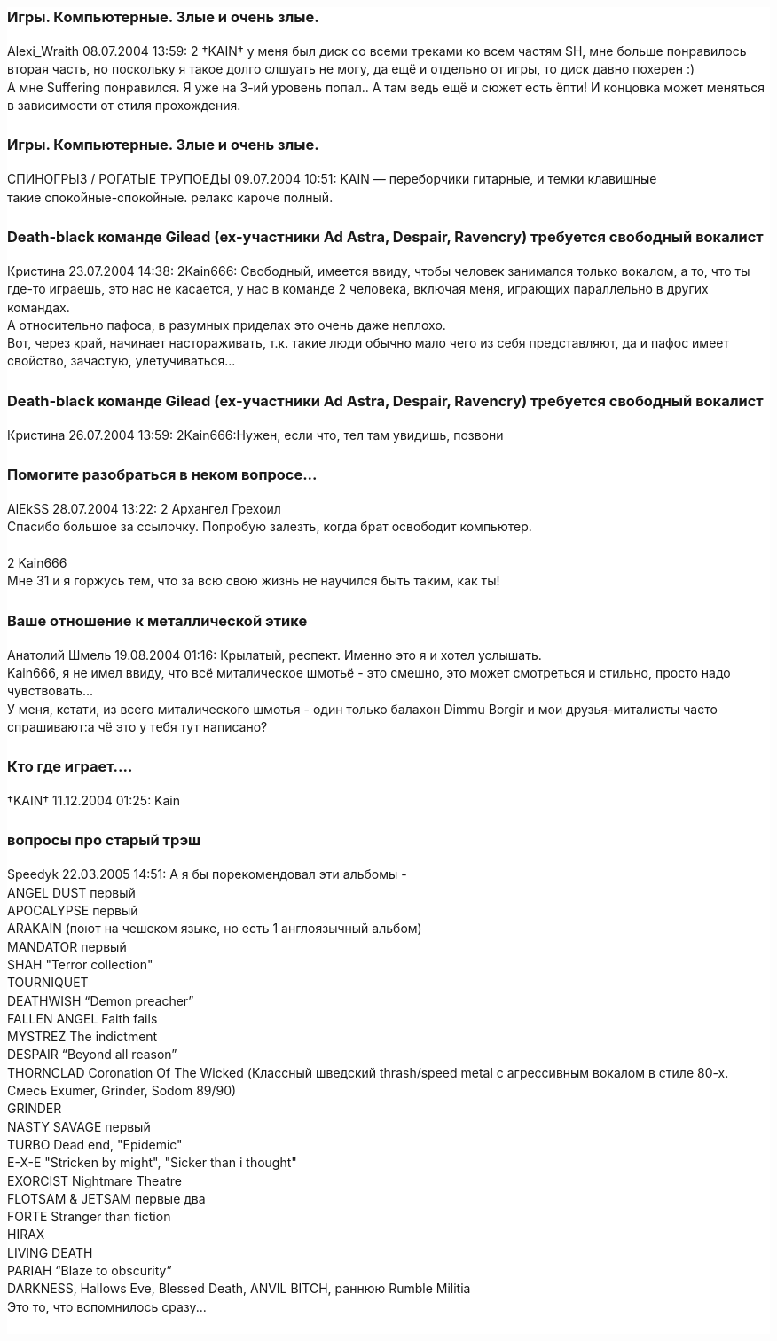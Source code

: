 ### Игры. Компьютерные. Злые и очень злые.

Alexi_Wraith 08.07.2004 13:59:
2 †KAIN† у меня был диск со всеми треками ко всем частям SH, мне больше понравилось вторая часть, но поскольку я такое долго слшуать не могу, да ещё и  отдельно от игры, то диск давно похерен :) <BR>А мне Suffering понравился. Я уже на 3-ий уровень попал.. А там ведь ещё и сюжет есть ёпти! И концовка может меняться в зависимости от стиля прохождения. 

### Игры. Компьютерные. Злые и очень злые.

СПИНOГРЫЗ / РОГАТЫЕ ТРУПОЕДЫ 09.07.2004 10:51:
KAIN — переборчики гитарные, и темки клавишные<BR>такие спокойные-спокойные. релакс кароче полный.

### Death-black команде Gilead (ex-участники Ad Astra, Despair, Ravencry) требуется свободный вокалист

Кристина 23.07.2004 14:38:
2Kain666: Свободный, имеется ввиду, чтобы человек занимался только вокалом, а то, что ты где-то играешь, это нас не касается, у нас в команде 2 человека, включая меня, играющих параллельно в других командах. <BR>А относительно пафоса, в разумных приделах это очень даже неплохо. <BR>Вот, через край, начинает настораживать, т.к. такие люди обычно мало чего из себя представляют, да и пафос имеет свойство, зачастую, улетучиваться...

### Death-black команде Gilead (ex-участники Ad Astra, Despair, Ravencry) требуется свободный вокалист

Кристина 26.07.2004 13:59:
2Kain666:Нужен, если что, тел там увидишь, позвони

### Помогите разобраться в неком вопросе...

AlEkSS 28.07.2004 13:22:
2 Архангел Грехоил<BR>Спасибо большое за ссылочку. Попробую залезть, когда брат освободит компьютер.<BR><BR>2 Kain666<BR>Мне 31 и я горжусь тем, что за всю свою жизнь не научился быть таким, как ты!

### Ваше отношение к металлической этике

Анатолий Шмель 19.08.2004 01:16:
Крылатый, респект. Именно это я и хотел услышать. <BR>Kain666, я не имел ввиду, что всё миталическое шмотьё - это смешно, это может смотреться и стильно, просто надо чувствовать...<BR>У меня, кстати, из всего миталического шмотья - один только балахон Dimmu Borgir и мои друзья-миталисты часто спрашивают:а чё это у тебя тут написано?

### Кто где играет....

†KAIN† 11.12.2004 01:25:
Kain

### вопросы про старый трэш

Speedyk 22.03.2005 14:51:
А я бы порекомендовал эти альбомы -<BR>ANGEL DUST первый<BR>APOCALYPSE первый<BR>ARAKAIN (поют на чешском языке, но есть 1 англоязычный альбом)<BR>MANDATOR первый<BR>SHAH "Terror collection"<BR>TOURNIQUET<BR>DEATHWISH “Demon preacher”<BR>FALLEN ANGEL Faith fails<BR>MYSTREZ	The indictment<BR>DESPAIR	“Beyond all reason”<BR>THORNCLAD Coronation Of The Wicked (Классный шведский thrash/speed metal с агрессивным вокалом в стиле 80-х. Смесь Exumer, Grinder, Sodom 89/90)<BR>GRINDER<BR>NASTY SAVAGE первый<BR>TURBO Dead end, "Epidemic"<BR>E-X-E "Stricken by might",  "Sicker than i thought"<BR>EXORCIST Nightmare Theatre<BR>FLOTSAM & JETSAM первые два<BR>FORTE Stranger than fiction<BR>HIRAX<BR>LIVING DEATH<BR>PARIAH “Blaze to obscurity”<BR>DARKNESS, Hallows Eve, Blessed Death, ANVIL BITCH, раннюю Rumble Militia<BR> Это то, что вспомнилось сразу...<BR><BR>
